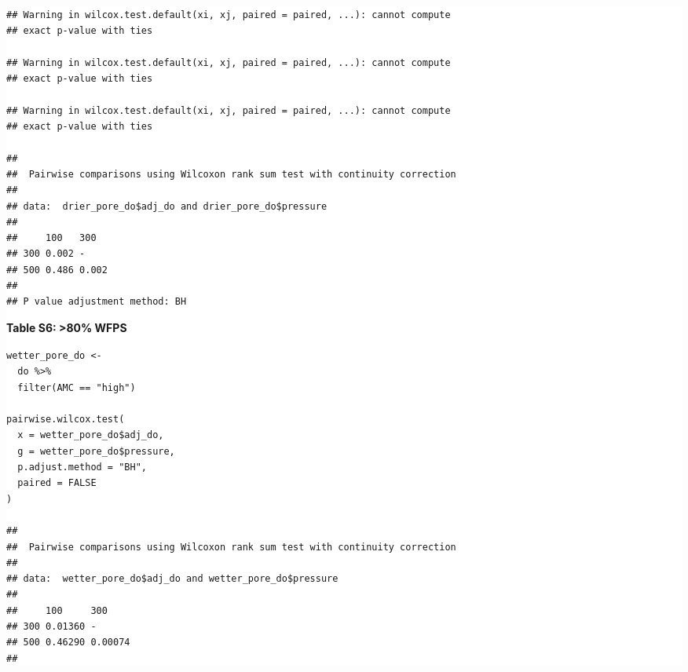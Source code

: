     ## Warning in wilcox.test.default(xi, xj, paired = paired, ...): cannot compute
    ## exact p-value with ties

    ## Warning in wilcox.test.default(xi, xj, paired = paired, ...): cannot compute
    ## exact p-value with ties

    ## Warning in wilcox.test.default(xi, xj, paired = paired, ...): cannot compute
    ## exact p-value with ties

    ## 
    ##  Pairwise comparisons using Wilcoxon rank sum test with continuity correction 
    ## 
    ## data:  drier_pore_do$adj_do and drier_pore_do$pressure 
    ## 
    ##     100   300  
    ## 300 0.002 -    
    ## 500 0.486 0.002
    ## 
    ## P value adjustment method: BH

**Table S6: &gt;80% WFPS**

    wetter_pore_do <- 
      do %>% 
      filter(AMC == "high")

    pairwise.wilcox.test(
      x = wetter_pore_do$adj_do,
      g = wetter_pore_do$pressure,
      p.adjust.method = "BH",
      paired = FALSE
    )

    ## 
    ##  Pairwise comparisons using Wilcoxon rank sum test with continuity correction 
    ## 
    ## data:  wetter_pore_do$adj_do and wetter_pore_do$pressure 
    ## 
    ##     100     300    
    ## 300 0.01360 -      
    ## 500 0.46290 0.00074
    ## 